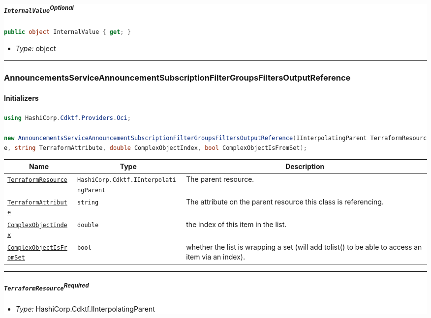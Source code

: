##### `InternalValue`<sup>Optional</sup> <a name="InternalValue" id="rhizo-co-terraform-provider-oci.announcementsServiceAnnouncementSubscription.AnnouncementsServiceAnnouncementSubscriptionFilterGroupsFiltersList.property.internalValue"></a>

```csharp
public object InternalValue { get; }
```

- *Type:* object

---


### AnnouncementsServiceAnnouncementSubscriptionFilterGroupsFiltersOutputReference <a name="AnnouncementsServiceAnnouncementSubscriptionFilterGroupsFiltersOutputReference" id="rhizo-co-terraform-provider-oci.announcementsServiceAnnouncementSubscription.AnnouncementsServiceAnnouncementSubscriptionFilterGroupsFiltersOutputReference"></a>

#### Initializers <a name="Initializers" id="rhizo-co-terraform-provider-oci.announcementsServiceAnnouncementSubscription.AnnouncementsServiceAnnouncementSubscriptionFilterGroupsFiltersOutputReference.Initializer"></a>

```csharp
using HashiCorp.Cdktf.Providers.Oci;

new AnnouncementsServiceAnnouncementSubscriptionFilterGroupsFiltersOutputReference(IInterpolatingParent TerraformResource, string TerraformAttribute, double ComplexObjectIndex, bool ComplexObjectIsFromSet);
```

| **Name** | **Type** | **Description** |
| --- | --- | --- |
| <code><a href="#rhizo-co-terraform-provider-oci.announcementsServiceAnnouncementSubscription.AnnouncementsServiceAnnouncementSubscriptionFilterGroupsFiltersOutputReference.Initializer.parameter.terraformResource">TerraformResource</a></code> | <code>HashiCorp.Cdktf.IInterpolatingParent</code> | The parent resource. |
| <code><a href="#rhizo-co-terraform-provider-oci.announcementsServiceAnnouncementSubscription.AnnouncementsServiceAnnouncementSubscriptionFilterGroupsFiltersOutputReference.Initializer.parameter.terraformAttribute">TerraformAttribute</a></code> | <code>string</code> | The attribute on the parent resource this class is referencing. |
| <code><a href="#rhizo-co-terraform-provider-oci.announcementsServiceAnnouncementSubscription.AnnouncementsServiceAnnouncementSubscriptionFilterGroupsFiltersOutputReference.Initializer.parameter.complexObjectIndex">ComplexObjectIndex</a></code> | <code>double</code> | the index of this item in the list. |
| <code><a href="#rhizo-co-terraform-provider-oci.announcementsServiceAnnouncementSubscription.AnnouncementsServiceAnnouncementSubscriptionFilterGroupsFiltersOutputReference.Initializer.parameter.complexObjectIsFromSet">ComplexObjectIsFromSet</a></code> | <code>bool</code> | whether the list is wrapping a set (will add tolist() to be able to access an item via an index). |

---

##### `TerraformResource`<sup>Required</sup> <a name="TerraformResource" id="rhizo-co-terraform-provider-oci.announcementsServiceAnnouncementSubscription.AnnouncementsServiceAnnouncementSubscriptionFilterGroupsFiltersOutputReference.Initializer.parameter.terraformResource"></a>

- *Type:* HashiCorp.Cdktf.IInterpolatingParent
